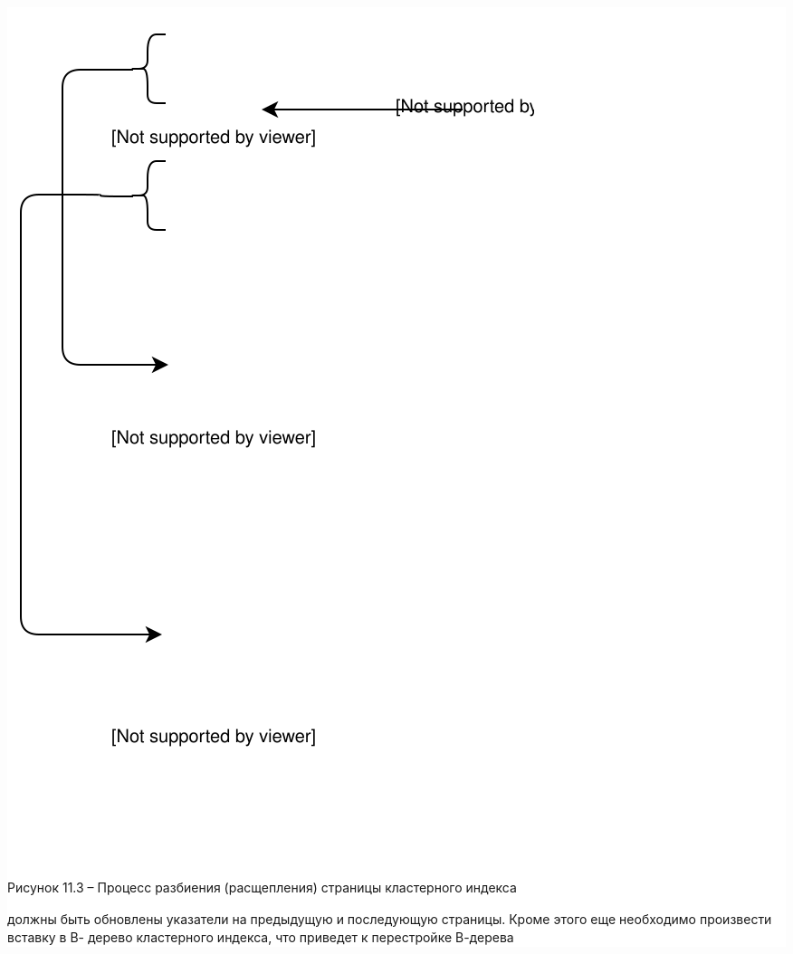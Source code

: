 ![](../assets/images/11-03.svg)

Рисунок 11.3 – Процесс разбиения (расщепления) страницы кластерного индекса

должны быть обновлены указатели на предыдущую и последующую страницы. Кроме этого еще необходимо произвести вставку в В- дерево кластерного индекса, что приведет к перестройке В-дерева
